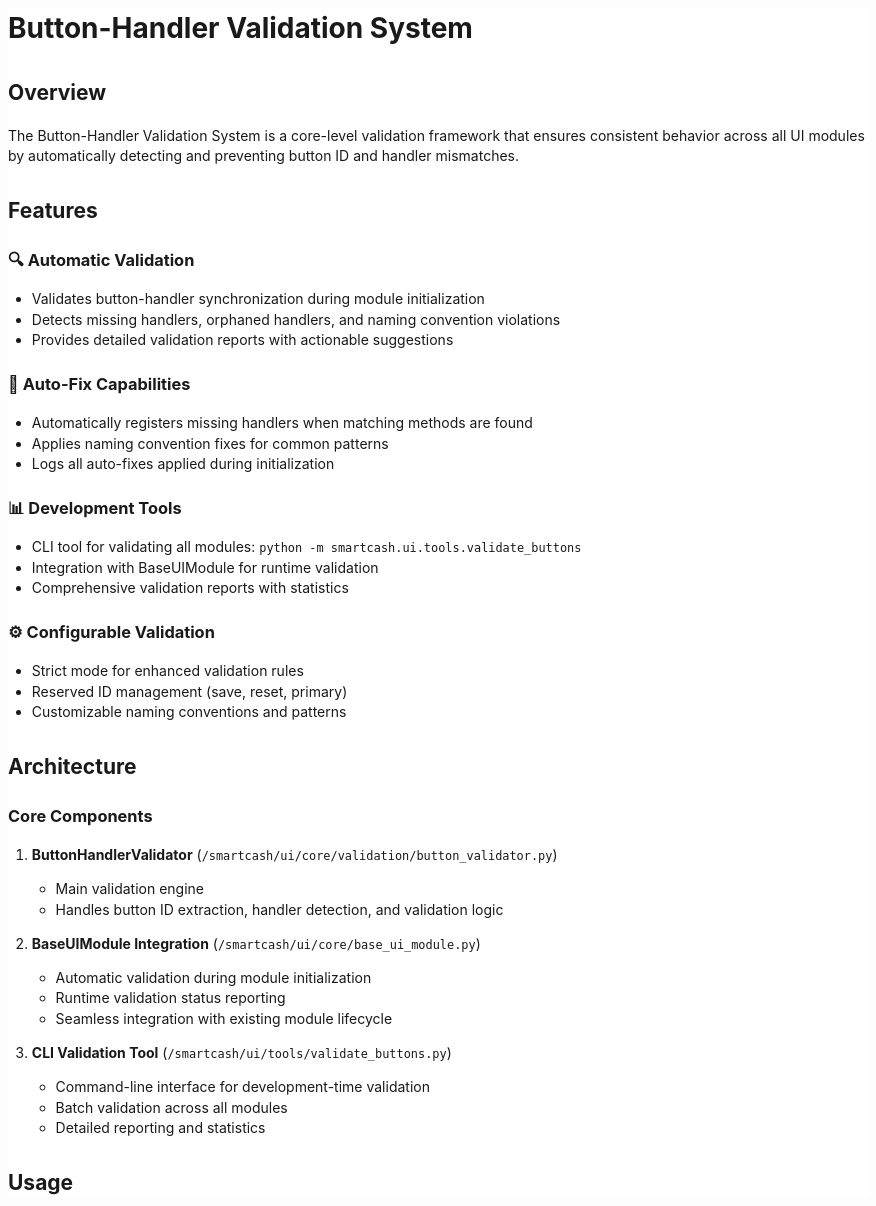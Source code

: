 # Button-Handler Validation System

## Overview

The Button-Handler Validation System is a core-level validation framework that ensures consistent behavior across all UI modules by automatically detecting and preventing button ID and handler mismatches.

## Features

### 🔍 **Automatic Validation**
- Validates button-handler synchronization during module initialization
- Detects missing handlers, orphaned handlers, and naming convention violations
- Provides detailed validation reports with actionable suggestions

### 🔧 **Auto-Fix Capabilities**
- Automatically registers missing handlers when matching methods are found
- Applies naming convention fixes for common patterns
- Logs all auto-fixes applied during initialization

### 📊 **Development Tools**
- CLI tool for validating all modules: `python -m smartcash.ui.tools.validate_buttons`
- Integration with BaseUIModule for runtime validation
- Comprehensive validation reports with statistics

### ⚙️ **Configurable Validation**
- Strict mode for enhanced validation rules
- Reserved ID management (save, reset, primary)
- Customizable naming conventions and patterns

## Architecture

### Core Components

1. **ButtonHandlerValidator** (`/smartcash/ui/core/validation/button_validator.py`)
   - Main validation engine
   - Handles button ID extraction, handler detection, and validation logic

2. **BaseUIModule Integration** (`/smartcash/ui/core/base_ui_module.py`)
   - Automatic validation during module initialization
   - Runtime validation status reporting
   - Seamless integration with existing module lifecycle

3. **CLI Validation Tool** (`/smartcash/ui/tools/validate_buttons.py`)
   - Command-line interface for development-time validation
   - Batch validation across all modules
   - Detailed reporting and statistics

## Usage
